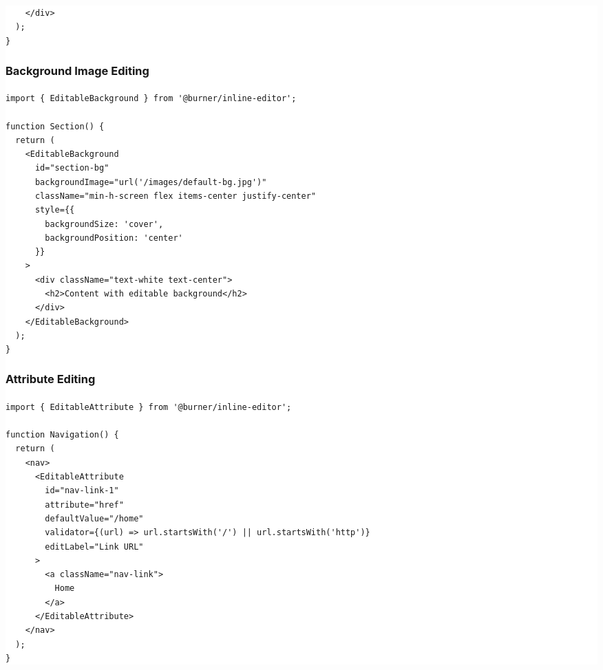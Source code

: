 ```tsx
    </div>
  );
}
```

### Background Image Editing

```tsx
import { EditableBackground } from '@burner/inline-editor';

function Section() {
  return (
    <EditableBackground
      id="section-bg"
      backgroundImage="url('/images/default-bg.jpg')"
      className="min-h-screen flex items-center justify-center"
      style={{
        backgroundSize: 'cover',
        backgroundPosition: 'center'
      }}
    >
      <div className="text-white text-center">
        <h2>Content with editable background</h2>
      </div>
    </EditableBackground>
  );
}
```

### Attribute Editing

```tsx
import { EditableAttribute } from '@burner/inline-editor';

function Navigation() {
  return (
    <nav>
      <EditableAttribute
        id="nav-link-1"
        attribute="href"
        defaultValue="/home"
        validator={(url) => url.startsWith('/') || url.startsWith('http')}
        editLabel="Link URL"
      >
        <a className="nav-link">
          Home
        </a>
      </EditableAttribute>
    </nav>
  );
}
```
